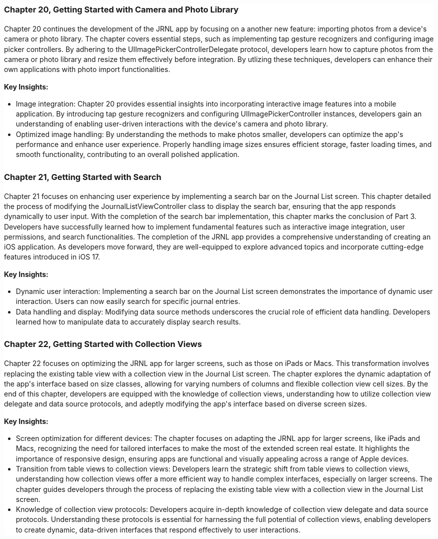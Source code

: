 ### Chapter 20, Getting Started with Camera and Photo Library
Chapter 20 continues the development of the JRNL app by focusing on a another new feature: importing photos from a device's camera or photo library. The chapter covers essential steps, such as implementing tap gesture recognizers and configuring image picker controllers. By adhering to the UIImagePickerControllerDelegate protocol, developers learn how to capture photos from the camera or photo library and resize them effectively before integration. By utlizing these techniques, developers can enhance their own applications with photo import functionalities.

**Key Insights:**
- Image integration: Chapter 20 provides essential insights into incorporating interactive image features into a mobile application. By introducing tap gesture recognizers and configuring UIImagePickerController instances, developers gain an understanding of enabling user-driven interactions with the device's camera and photo library.
- Optimized image handling: By understanding the methods to make photos smaller, developers can optimize the app's performance and enhance user experience. Properly handling image sizes ensures efficient storage, faster loading times, and smooth functionality, contributing to an overall polished application.


### Chapter 21, Getting Started with Search
Chapter 21 focuses on enhancing user experience by implementing a search bar on the Journal List screen. This chapter detailed the process of modifying the JournalListViewController class to display the search bar, ensuring that the app responds dynamically to user input. With the completion of the search bar implementation, this chapter marks the conclusion of Part 3. Developers have successfully learned how to implement fundamental features such as interactive image integration, user permissions, and search functionalities. The completion of the JRNL app provides a comprehensive understanding of creating an iOS application. As developers move forward, they are well-equipped to explore advanced topics and incorporate cutting-edge features introduced in iOS 17.

**Key Insights:**
- Dynamic user interaction: Implementing a search bar on the Journal List screen demonstrates the importance of dynamic user interaction. Users can now easily search for specific journal entries.
- Data handling and display: Modifying data source methods underscores the crucial role of efficient data handling. Developers learned how to manipulate data to accurately display search results.


### Chapter 22, Getting Started with Collection Views
Chapter 22 focuses on optimizing the JRNL app for larger screens, such as those on iPads or Macs. This transformation involves replacing the existing table view with a collection view in the Journal List screen. The chapter explores the dynamic adaptation of the app's interface based on size classes, allowing for varying numbers of columns and flexible collection view cell sizes. By the end of this chapter, developers are equipped with the knowledge of collection views, understanding how to utilize collection view delegate and data source protocols, and adeptly modifying the app's interface based on diverse screen sizes.

**Key Insights:**
- Screen optimization for different devices: The chapter focuses on adapting the JRNL app for larger screens, like iPads and Macs, recognizing the need for tailored interfaces to make the most of the extended screen real estate. It highlights the importance of responsive design, ensuring apps are functional and visually appealing across a range of Apple devices.
- Transition from table views to collection views: Developers learn the strategic shift from table views to collection views, understanding how collection views offer a more efficient way to handle complex interfaces, especially on larger screens. The chapter guides developers through the process of replacing the existing table view with a collection view in the Journal List screen.
- Knowledge of collection view protocols: Developers acquire in-depth knowledge of collection view delegate and data source protocols. Understanding these protocols is essential for harnessing the full potential of collection views, enabling developers to create dynamic, data-driven interfaces that respond effectively to user interactions.
